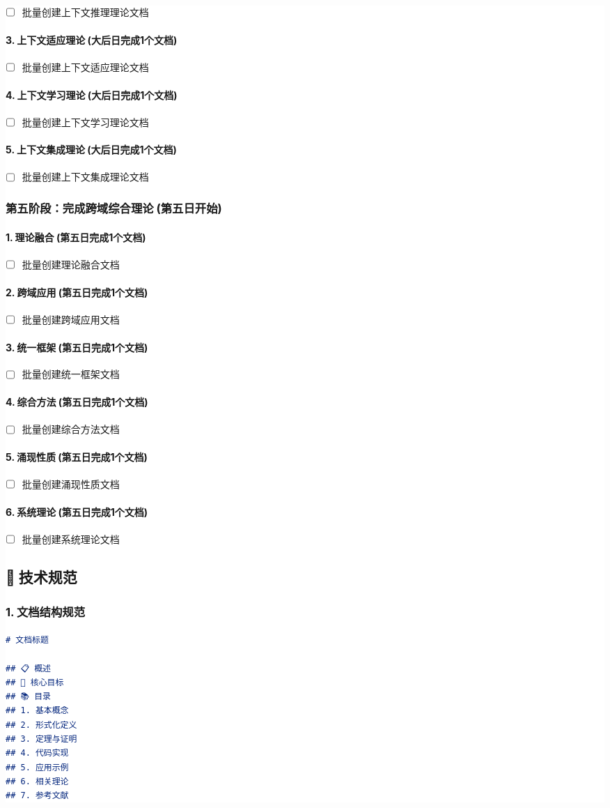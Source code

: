 - [ ] 批量创建上下文推理理论文档

#### 3. 上下文适应理论 (大后日完成1个文档)

- [ ] 批量创建上下文适应理论文档

#### 4. 上下文学习理论 (大后日完成1个文档)

- [ ] 批量创建上下文学习理论文档

#### 5. 上下文集成理论 (大后日完成1个文档)

- [ ] 批量创建上下文集成理论文档

### 第五阶段：完成跨域综合理论 (第五日开始)

#### 1. 理论融合 (第五日完成1个文档)

- [ ] 批量创建理论融合文档

#### 2. 跨域应用 (第五日完成1个文档)

- [ ] 批量创建跨域应用文档

#### 3. 统一框架 (第五日完成1个文档)

- [ ] 批量创建统一框架文档

#### 4. 综合方法 (第五日完成1个文档)

- [ ] 批量创建综合方法文档

#### 5. 涌现性质 (第五日完成1个文档)

- [ ] 批量创建涌现性质文档

#### 6. 系统理论 (第五日完成1个文档)

- [ ] 批量创建系统理论文档

## 🔧 技术规范

### 1. 文档结构规范

```markdown
# 文档标题

## 📋 概述
## 🎯 核心目标
## 📚 目录
## 1. 基本概念
## 2. 形式化定义
## 3. 定理与证明
## 4. 代码实现
## 5. 应用示例
## 6. 相关理论
## 7. 参考文献
```
